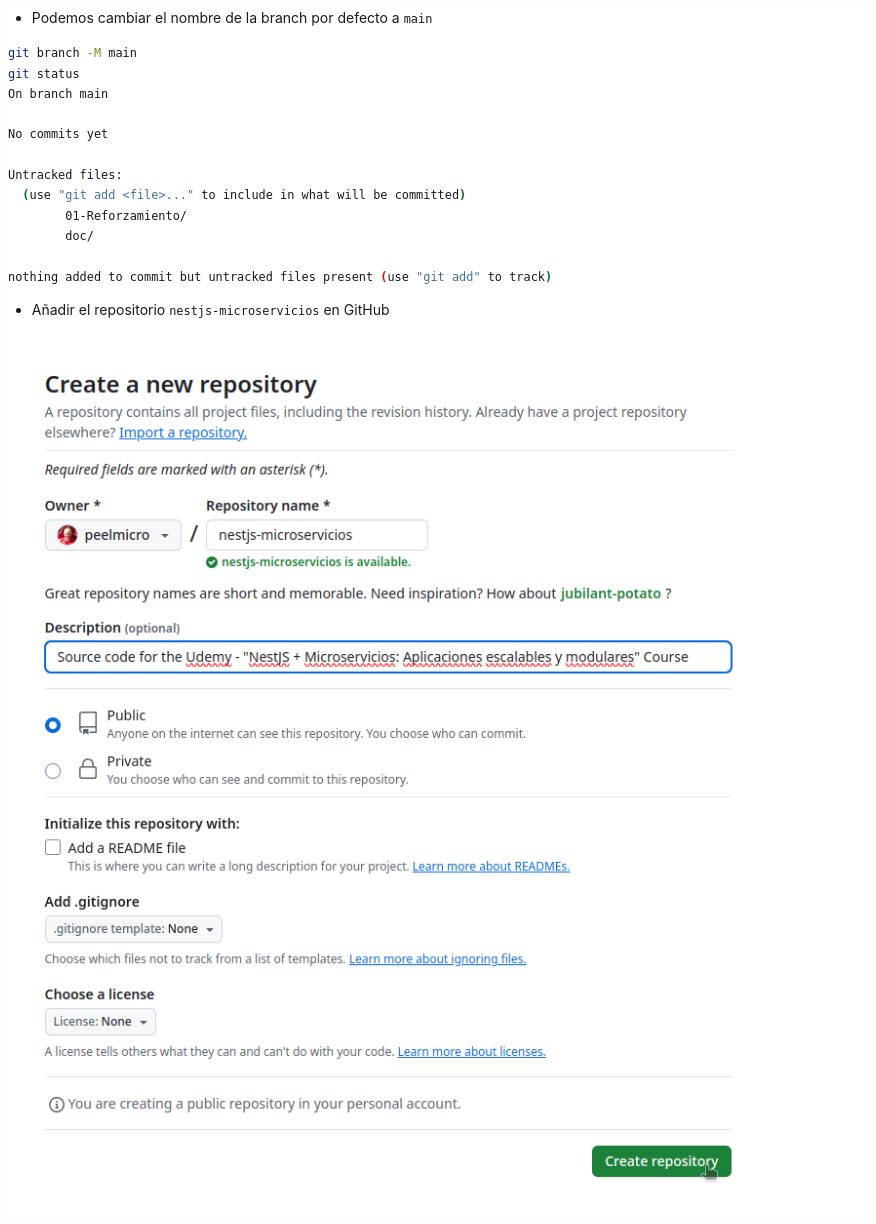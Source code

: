 - Podemos cambiar el nombre de la branch por defecto a `main`

```bash
git branch -M main
git status
On branch main

No commits yet

Untracked files:
  (use "git add <file>..." to include in what will be committed)
        01-Reforzamiento/
        doc/

nothing added to commit but untracked files present (use "git add" to track)
```

- Añadir el repositorio `nestjs-microservicios` en GitHub

![Preparar el repositorio en GitHub](nestjs-microservicios.01.001.png)
